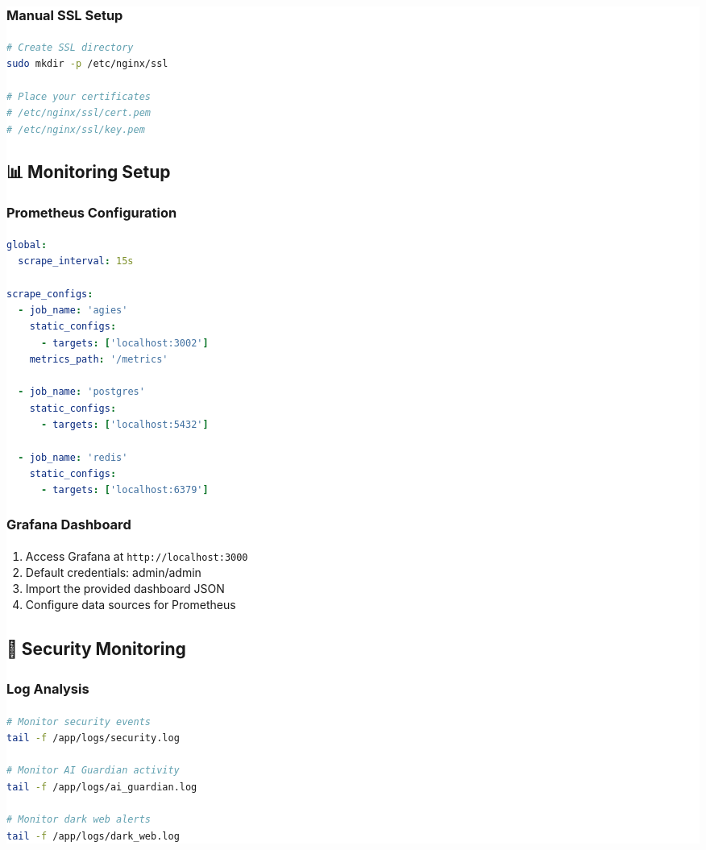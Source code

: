 ### Manual SSL Setup

```bash
# Create SSL directory
sudo mkdir -p /etc/nginx/ssl

# Place your certificates
# /etc/nginx/ssl/cert.pem
# /etc/nginx/ssl/key.pem
```

## 📊 Monitoring Setup

### Prometheus Configuration

```yaml
global:
  scrape_interval: 15s

scrape_configs:
  - job_name: 'agies'
    static_configs:
      - targets: ['localhost:3002']
    metrics_path: '/metrics'

  - job_name: 'postgres'
    static_configs:
      - targets: ['localhost:5432']

  - job_name: 'redis'
    static_configs:
      - targets: ['localhost:6379']
```

### Grafana Dashboard

1. Access Grafana at `http://localhost:3000`
2. Default credentials: admin/admin
3. Import the provided dashboard JSON
4. Configure data sources for Prometheus

## 🚨 Security Monitoring

### Log Analysis

```bash
# Monitor security events
tail -f /app/logs/security.log

# Monitor AI Guardian activity
tail -f /app/logs/ai_guardian.log

# Monitor dark web alerts
tail -f /app/logs/dark_web.log
```
